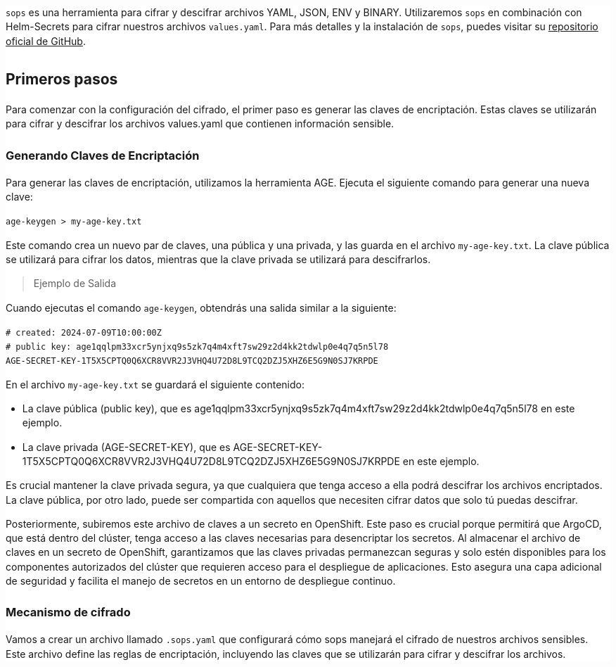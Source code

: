 `sops` es una herramienta para cifrar y descifrar archivos YAML, JSON, ENV y BINARY. Utilizaremos `sops` en combinación con Helm-Secrets para cifrar nuestros archivos `values.yaml`. Para más detalles y la instalación de `sops`, puedes visitar su [repositorio oficial de GitHub](https://github.com/getsops/sops).


## Primeros pasos

Para comenzar con la configuración del cifrado, el primer paso es generar las claves de encriptación. Estas claves se utilizarán para cifrar y descifrar los archivos values.yaml que contienen información sensible.

### Generando Claves de Encriptación

Para generar las claves de encriptación, utilizamos la herramienta AGE. Ejecuta el siguiente comando para generar una nueva clave:

```
age-keygen > my-age-key.txt
```

Este comando crea un nuevo par de claves, una pública y una privada, y las guarda en el archivo `my-age-key.txt`. La clave pública se utilizará para cifrar los datos, mientras que la clave privada se utilizará para descifrarlos.

> Ejemplo de Salida

Cuando ejecutas el comando `age-keygen`, obtendrás una salida similar a la siguiente:

```
# created: 2024-07-09T10:00:00Z
# public key: age1qqlpm33xcr5ynjxq9s5zk7q4m4xft7sw29z2d4kk2tdwlp0e4q7q5n5l78
AGE-SECRET-KEY-1T5X5CPTQ0Q6XCR8VVR2J3VHQ4U72D8L9TCQ2DZJ5XHZ6E5G9N0SJ7KRPDE
```

En el archivo `my-age-key.txt` se guardará el siguiente contenido:

- La clave pública (public key), que es age1qqlpm33xcr5ynjxq9s5zk7q4m4xft7sw29z2d4kk2tdwlp0e4q7q5n5l78 en este ejemplo.

- La clave privada (AGE-SECRET-KEY), que es AGE-SECRET-KEY-1T5X5CPTQ0Q6XCR8VVR2J3VHQ4U72D8L9TCQ2DZJ5XHZ6E5G9N0SJ7KRPDE en este ejemplo.

Es crucial mantener la clave privada segura, ya que cualquiera que tenga acceso a ella podrá descifrar los archivos encriptados. La clave pública, por otro lado, puede ser compartida con aquellos que necesiten cifrar datos que solo tú puedas descifrar.

Posteriormente, subiremos este archivo de claves a un secreto en OpenShift. Este paso es crucial porque permitirá que ArgoCD, que está dentro del clúster, tenga acceso a las claves necesarias para desencriptar los secretos. Al almacenar el archivo de claves en un secreto de OpenShift, garantizamos que las claves privadas permanezcan seguras y solo estén disponibles para los componentes autorizados del clúster que requieren acceso para el despliegue de aplicaciones. Esto asegura una capa adicional de seguridad y facilita el manejo de secretos en un entorno de despliegue continuo.

### Mecanismo de cifrado

Vamos a crear un archivo llamado `.sops.yaml` que configurará cómo sops manejará el cifrado de nuestros archivos sensibles. Este archivo define las reglas de encriptación, incluyendo las claves que se utilizarán para cifrar y descifrar los archivos.
